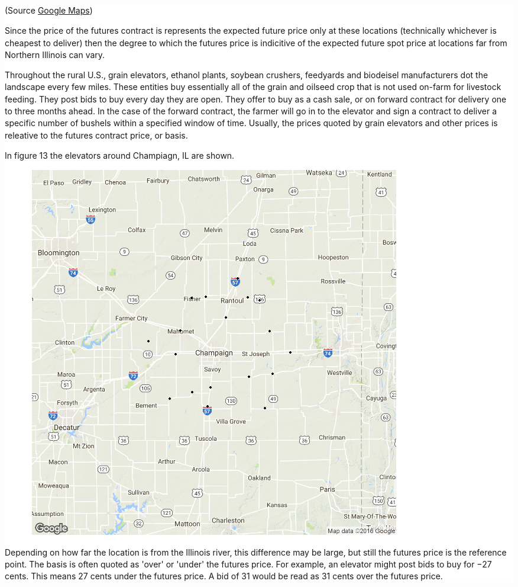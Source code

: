 (Source [Google Maps](https://www.google.com/maps/place/Burns+Harbor,+IN/@41.740398,-87.7248706,10.5z/data=!4m5!3m4!1s0x8811bc3712ab828d:0x98301a46014d10b5!8m2!3d41.6258708!4d-87.1333676))

Since the price of the futures contract is represents the expected future price only at these locations (technically whichever is cheapest to deliver) then the degree to which the futures price is indicitive of the expected future spot price at locations far from Northern Illinois can vary. 

Throughout the rural U.S., grain elevators, ethanol plants, soybean crushers, feedyards and biodeisel manufacturers dot the landscape every few miles. These entities buy essentially all of the grain and oilseed crop that is not used on-farm for livestock feeding. They post bids to buy every day they are open. They offer to buy as a cash sale, or on forward contract for delivery one to three months ahead. In the case of the forward contract, the farmer will go in to the elevator and sign a contract to deliver a specific number of bushels within a specified window of time. Usually, the prices quoted by grain elevators and other prices is releative to the futures contract price, or basis. 

In figure 13 the elevators around Champiagn, IL are shown.  

![Figure 13. Elevators Around Champaign, IL](images/Champaign-Elevators.png)

Depending on how far the location is from the Illinois river, this difference may be large, but still the futures price is the reference point. The basis is often quoted as 'over' or 'under' the futures price. For example, an elevator might post bids to buy for $-27$ cents. This means $27$ cents under the futures price. A bid of $31$ would be read as $31$ cents over the futures price.
